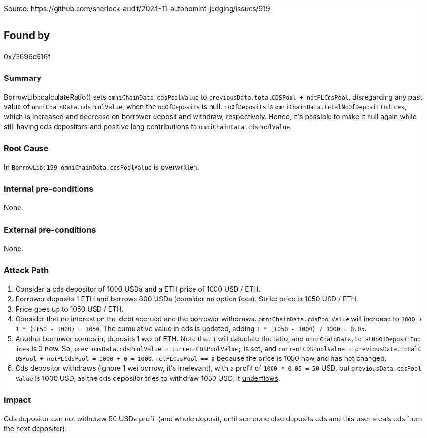 Source: https://github.com/sherlock-audit/2024-11-autonomint-judging/issues/919 

## Found by 
0x73696d616f

### Summary

[BorrowLib::calculateRatio()](https://github.com/sherlock-audit/2024-11-autonomint/blob/main/Blockchain/Blockchian/contracts/lib/BorrowLib.sol#L156) sets `omniChainData.cdsPoolValue` to `previousData.totalCDSPool + netPLCdsPool`, disregarding any past value of `omniChainData.cdsPoolValue`, when the `noOfDeposits` is null.
`noOfDeposits` is `omniChainData.totalNoOfDepositIndices`, which is increased and decrease on borrower deposit and withdraw, respectively. Hence, it's possible to make it null again while still having cds depositors and positive long contributions to `omniChainData.cdsPoolValue`.

### Root Cause

In `BorrowLib:199`, `omniChainData.cdsPoolValue` is overwritten.

### Internal pre-conditions

None.

### External pre-conditions

None.

### Attack Path

1. Consider a cds depositor of 1000 USDa and a ETH price of 1000 USD / ETH.
2. Borrower deposits 1 ETH and borrows 800 USDa (consider no option fees). Strike price is 1050 USD / ETH.
3. Price goes up to 1050 USD / ETH.
4. Consider that no interest on the debt accrued and the borrower withdraws. `omniChainData.cdsPoolValue` will increase to `1000 + 1 * (1050 - 1000) = 1050`. The cumulative value in cds is [updated](https://github.com/sherlock-audit/2024-11-autonomint/blob/main/Blockchain/Blockchian/contracts/lib/BorrowLib.sol#L930-L933), adding `1 * (1050 - 1000) / 1000 = 0.05`. 
5. Another borrower comes in, deposits 1 wei of ETH. Note that it will [calculate](https://github.com/sherlock-audit/2024-11-autonomint/blob/main/Blockchain/Blockchian/contracts/lib/BorrowLib.sol#L661) the ratio, and `omniChainData.totalNoOfDepositIndices` is 0 now. So, `previousData.cdsPoolValue = currentCDSPoolValue;` is set, and `currentCDSPoolValue = previousData.totalCDSPool + netPLCdsPool = 1000 + 0 = 1000`. `netPLCdsPool == 0` because the price is 1050 now and has not changed.
6. Cds depositor withdraws (ignore 1 wei borrow, it's irrelevant), with a profit of `1000 * 0.05 = 50` USD, but `previousData.cdsPoolValue` is 1000 USD, as the cds depositor tries to withdraw 1050 USD, it [underflows](https://github.com/sherlock-audit/2024-11-autonomint/blob/main/Blockchain/Blockchian/contracts/Core_logic/CDS.sol#L395).

### Impact

Cds depositor can not withdraw 50 USDa profit (and whole deposit, until someone else deposits cds and this user steals cds from the next depositor).
